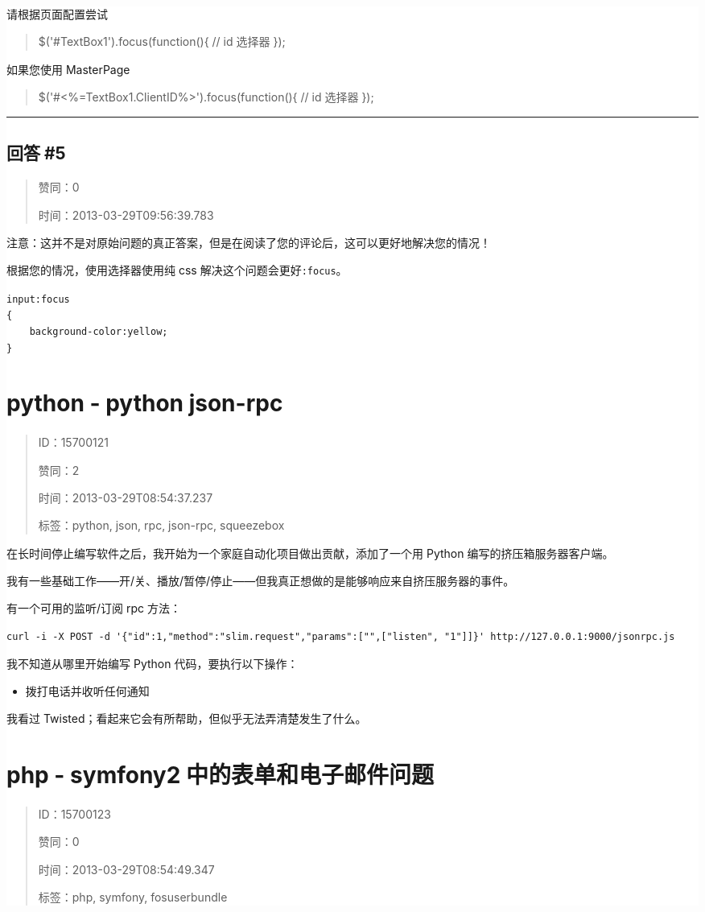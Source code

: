 请根据页面配置尝试

> $('#TextBox1').focus(function(){ // id 选择器 });

如果您使用 MasterPage

> $('#<%=TextBox1.ClientID%>').focus(function(){ // id 选择器 });

* * *

## 回答 #5

> 赞同：0
> 
> 时间：2013-03-29T09:56:39.783

注意：这并不是对原始问题的真正答案，但是在阅读了您的评论后，这可以更好地解决您的情况！

根据您的情况，使用选择器使用纯 css 解决这个问题会更好`:focus`。

```
input:focus
{ 
    background-color:yellow;
} 
```

# python - python json-rpc

> ID：15700121
> 
> 赞同：2
> 
> 时间：2013-03-29T08:54:37.237
> 
> 标签：python, json, rpc, json-rpc, squeezebox

在长时间停止编写软件之后，我开始为一个家庭自动化项目做出贡献，添加了一个用 Python 编写的挤压箱服务器客户端。

我有一些基础工作——开/关、播放/暂停/停止——但我真正想做的是能够响应来自挤压服务器的事件。

有一个可用的监听/订阅 rpc 方法：

```
curl -i -X POST -d '{"id":1,"method":"slim.request","params":["",["listen", "1"]]}' http://127.0.0.1:9000/jsonrpc.js 
```

我不知道从哪里开始编写 Python 代码，要执行以下操作：

*   拨打电话并收听任何通知

我看过 Twisted；看起来它会有所帮助，但似乎无法弄清楚发生了什么。

# php - symfony2 中的表单和电子邮件问题

> ID：15700123
> 
> 赞同：0
> 
> 时间：2013-03-29T08:54:49.347
> 
> 标签：php, symfony, fosuserbundle
